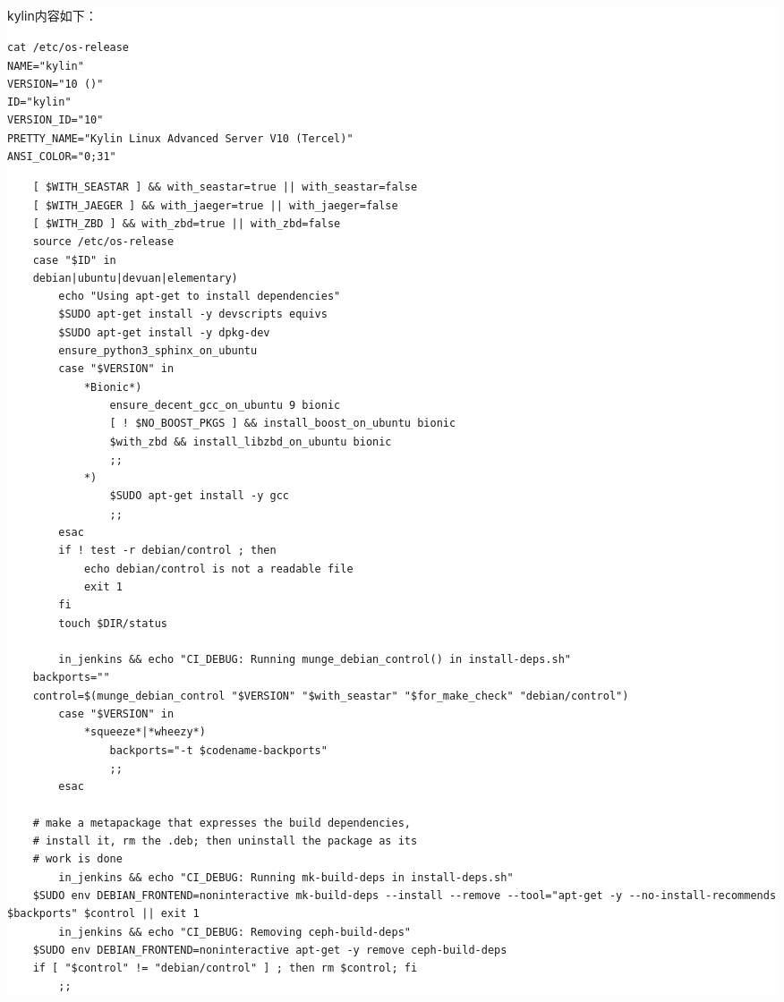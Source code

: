 kylin内容如下：

```
cat /etc/os-release
NAME="kylin"
VERSION="10 ()"
ID="kylin"
VERSION_ID="10"
PRETTY_NAME="Kylin Linux Advanced Server V10 (Tercel)"
ANSI_COLOR="0;31"
```

```
    [ $WITH_SEASTAR ] && with_seastar=true || with_seastar=false
    [ $WITH_JAEGER ] && with_jaeger=true || with_jaeger=false
    [ $WITH_ZBD ] && with_zbd=true || with_zbd=false
    source /etc/os-release
    case "$ID" in
    debian|ubuntu|devuan|elementary)
        echo "Using apt-get to install dependencies"
        $SUDO apt-get install -y devscripts equivs
        $SUDO apt-get install -y dpkg-dev
        ensure_python3_sphinx_on_ubuntu
        case "$VERSION" in
            *Bionic*)
                ensure_decent_gcc_on_ubuntu 9 bionic
                [ ! $NO_BOOST_PKGS ] && install_boost_on_ubuntu bionic
                $with_zbd && install_libzbd_on_ubuntu bionic
                ;;
            *)
                $SUDO apt-get install -y gcc
                ;;
        esac
        if ! test -r debian/control ; then
            echo debian/control is not a readable file
            exit 1
        fi
        touch $DIR/status

        in_jenkins && echo "CI_DEBUG: Running munge_debian_control() in install-deps.sh"
    backports=""
    control=$(munge_debian_control "$VERSION" "$with_seastar" "$for_make_check" "debian/control")
        case "$VERSION" in
            *squeeze*|*wheezy*)
                backports="-t $codename-backports"
                ;;
        esac

    # make a metapackage that expresses the build dependencies,
    # install it, rm the .deb; then uninstall the package as its
    # work is done
        in_jenkins && echo "CI_DEBUG: Running mk-build-deps in install-deps.sh"
    $SUDO env DEBIAN_FRONTEND=noninteractive mk-build-deps --install --remove --tool="apt-get -y --no-install-recommends $backports" $control || exit 1
        in_jenkins && echo "CI_DEBUG: Removing ceph-build-deps"
    $SUDO env DEBIAN_FRONTEND=noninteractive apt-get -y remove ceph-build-deps
    if [ "$control" != "debian/control" ] ; then rm $control; fi
        ;;
```
